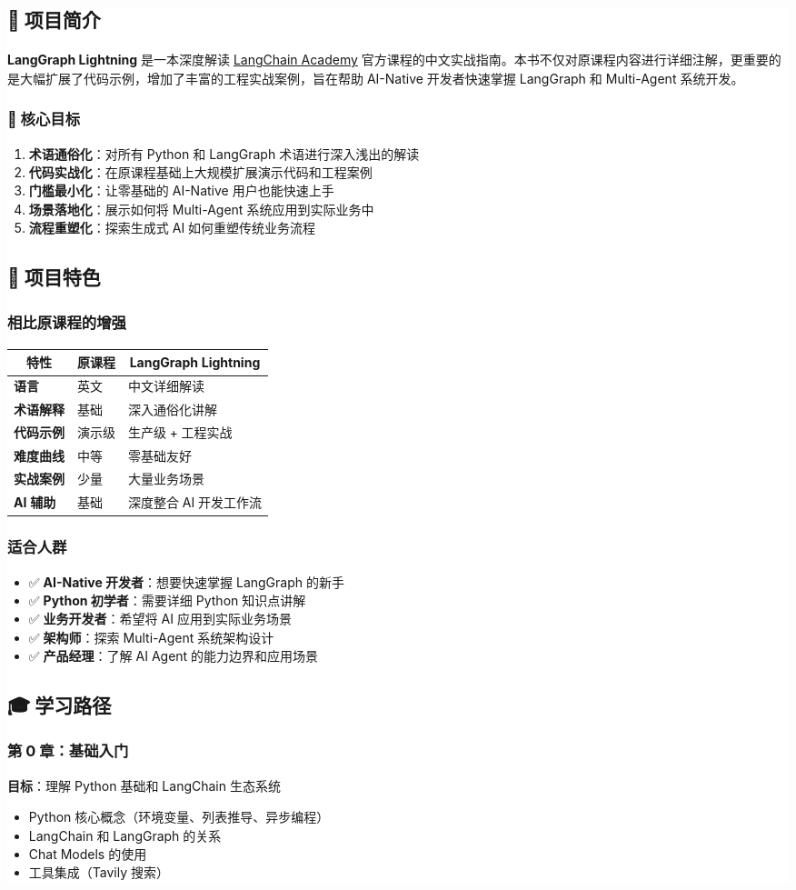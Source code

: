 
## 📖 项目简介

**LangGraph Lightning** 是一本深度解读 [LangChain Academy](https://academy.langchain.com/courses/intro-to-langgraph) 官方课程的中文实战指南。本书不仅对原课程内容进行详细注解，更重要的是大幅扩展了代码示例，增加了丰富的工程实战案例，旨在帮助 AI-Native 开发者快速掌握 LangGraph 和 Multi-Agent 系统开发。

### 🎯 核心目标

1. **术语通俗化**：对所有 Python 和 LangGraph 术语进行深入浅出的解读
2. **代码实战化**：在原课程基础上大规模扩展演示代码和工程案例
3. **门槛最小化**：让零基础的 AI-Native 用户也能快速上手
4. **场景落地化**：展示如何将 Multi-Agent 系统应用到实际业务中
5. **流程重塑化**：探索生成式 AI 如何重塑传统业务流程

## 🌟 项目特色

### 相比原课程的增强

| 特性 | 原课程 | LangGraph Lightning |
|------|--------|---------------------|
| **语言** | 英文 | 中文详细解读 |
| **术语解释** | 基础 | 深入通俗化讲解 |
| **代码示例** | 演示级 | 生产级 + 工程实战 |
| **难度曲线** | 中等 | 零基础友好 |
| **实战案例** | 少量 | 大量业务场景 |
| **AI 辅助** | 基础 | 深度整合 AI 开发工作流 |

### 适合人群

- ✅ **AI-Native 开发者**：想要快速掌握 LangGraph 的新手
- ✅ **Python 初学者**：需要详细 Python 知识点讲解
- ✅ **业务开发者**：希望将 AI 应用到实际业务场景
- ✅ **架构师**：探索 Multi-Agent 系统架构设计
- ✅ **产品经理**：了解 AI Agent 的能力边界和应用场景


## 🎓 学习路径

### 第 0 章：基础入门
**目标**：理解 Python 基础和 LangChain 生态系统

- Python 核心概念（环境变量、列表推导、异步编程）
- LangChain 和 LangGraph 的关系
- Chat Models 的使用
- 工具集成（Tavily 搜索）
